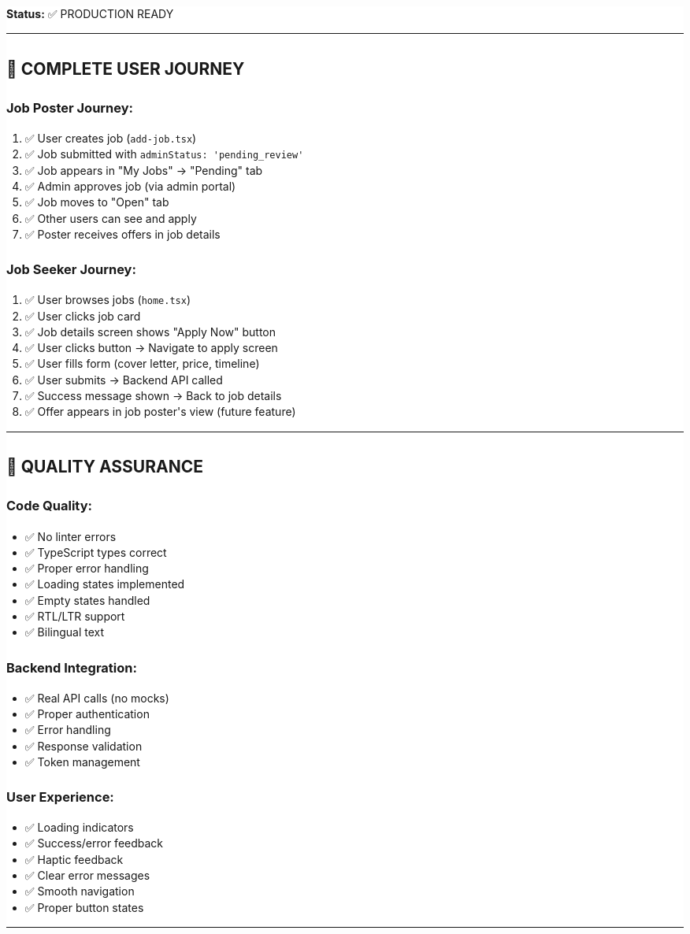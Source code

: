 **Status:** ✅ PRODUCTION READY

---

## 🔗 COMPLETE USER JOURNEY

### **Job Poster Journey:**
1. ✅ User creates job (`add-job.tsx`)
2. ✅ Job submitted with `adminStatus: 'pending_review'`
3. ✅ Job appears in "My Jobs" → "Pending" tab
4. ✅ Admin approves job (via admin portal)
5. ✅ Job moves to "Open" tab
6. ✅ Other users can see and apply
7. ✅ Poster receives offers in job details

### **Job Seeker Journey:**
1. ✅ User browses jobs (`home.tsx`)
2. ✅ User clicks job card
3. ✅ Job details screen shows "Apply Now" button
4. ✅ User clicks button → Navigate to apply screen
5. ✅ User fills form (cover letter, price, timeline)
6. ✅ User submits → Backend API called
7. ✅ Success message shown → Back to job details
8. ✅ Offer appears in job poster's view (future feature)

---

## 🎯 QUALITY ASSURANCE

### **Code Quality:**
- ✅ No linter errors
- ✅ TypeScript types correct
- ✅ Proper error handling
- ✅ Loading states implemented
- ✅ Empty states handled
- ✅ RTL/LTR support
- ✅ Bilingual text

### **Backend Integration:**
- ✅ Real API calls (no mocks)
- ✅ Proper authentication
- ✅ Error handling
- ✅ Response validation
- ✅ Token management

### **User Experience:**
- ✅ Loading indicators
- ✅ Success/error feedback
- ✅ Haptic feedback
- ✅ Clear error messages
- ✅ Smooth navigation
- ✅ Proper button states

---